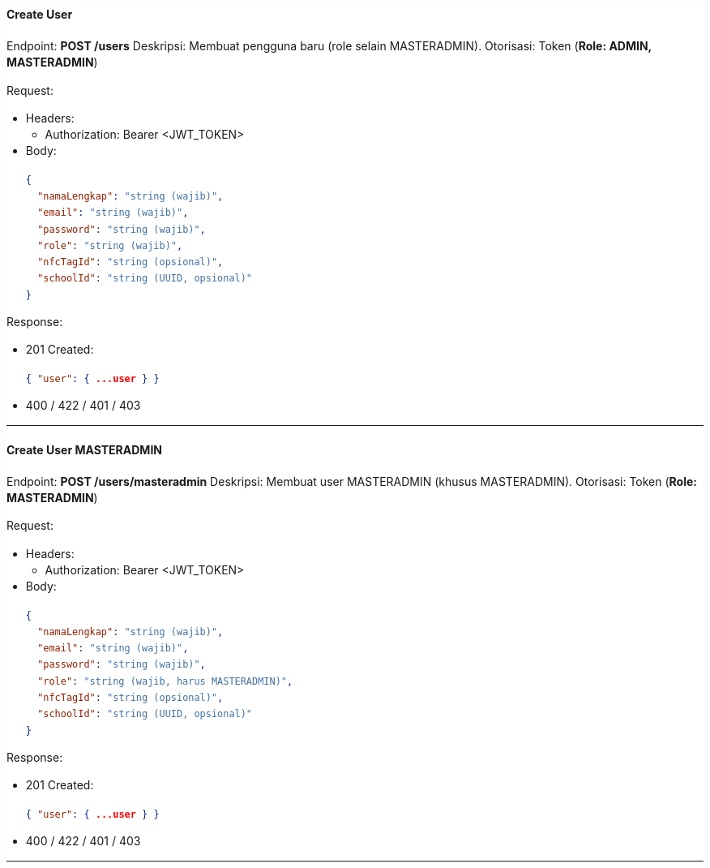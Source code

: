 
#### Create User
Endpoint: **POST /users**
Deskripsi: Membuat pengguna baru (role selain MASTERADMIN).
Otorisasi: Token (**Role: ADMIN, MASTERADMIN**)

Request:
- Headers:
  - Authorization: Bearer <JWT_TOKEN>
- Body:
  ```json
  {
    "namaLengkap": "string (wajib)",
    "email": "string (wajib)",
    "password": "string (wajib)",
    "role": "string (wajib)",
    "nfcTagId": "string (opsional)",
    "schoolId": "string (UUID, opsional)"
  }
  ```

Response:
- 201 Created:
  ```json
  { "user": { ...user } }
  ```
- 400 / 422 / 401 / 403

---

#### Create User MASTERADMIN
Endpoint: **POST /users/masteradmin**
Deskripsi: Membuat user MASTERADMIN (khusus MASTERADMIN).
Otorisasi: Token (**Role: MASTERADMIN**)

Request:
- Headers:
  - Authorization: Bearer <JWT_TOKEN>
- Body:
  ```json
  {
    "namaLengkap": "string (wajib)",
    "email": "string (wajib)",
    "password": "string (wajib)",
    "role": "string (wajib, harus MASTERADMIN)",
    "nfcTagId": "string (opsional)",
    "schoolId": "string (UUID, opsional)"
  }
  ```

Response:
- 201 Created:
  ```json
  { "user": { ...user } }
  ```
- 400 / 422 / 401 / 403

---